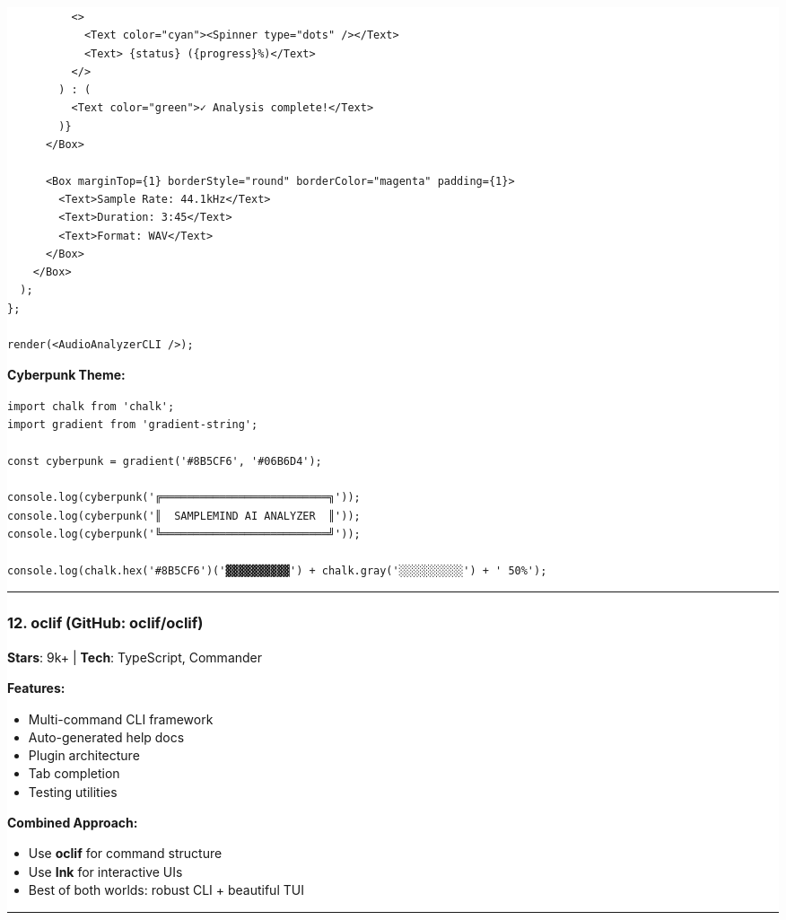 ```tsx
          <>
            <Text color="cyan"><Spinner type="dots" /></Text>
            <Text> {status} ({progress}%)</Text>
          </>
        ) : (
          <Text color="green">✓ Analysis complete!</Text>
        )}
      </Box>
      
      <Box marginTop={1} borderStyle="round" borderColor="magenta" padding={1}>
        <Text>Sample Rate: 44.1kHz</Text>
        <Text>Duration: 3:45</Text>
        <Text>Format: WAV</Text>
      </Box>
    </Box>
  );
};

render(<AudioAnalyzerCLI />);
```

**Cyberpunk Theme:**
```tsx
import chalk from 'chalk';
import gradient from 'gradient-string';

const cyberpunk = gradient('#8B5CF6', '#06B6D4');

console.log(cyberpunk('╔══════════════════════════╗'));
console.log(cyberpunk('║  SAMPLEMIND AI ANALYZER  ║'));
console.log(cyberpunk('╚══════════════════════════╝'));

console.log(chalk.hex('#8B5CF6')('▓▓▓▓▓▓▓▓▓▓') + chalk.gray('░░░░░░░░░░') + ' 50%');
```

---

### 12. oclif (GitHub: oclif/oclif)
**Stars**: 9k+ | **Tech**: TypeScript, Commander

**Features:**
- Multi-command CLI framework
- Auto-generated help docs
- Plugin architecture
- Tab completion
- Testing utilities

**Combined Approach:**
- Use **oclif** for command structure
- Use **Ink** for interactive UIs
- Best of both worlds: robust CLI + beautiful TUI

---

